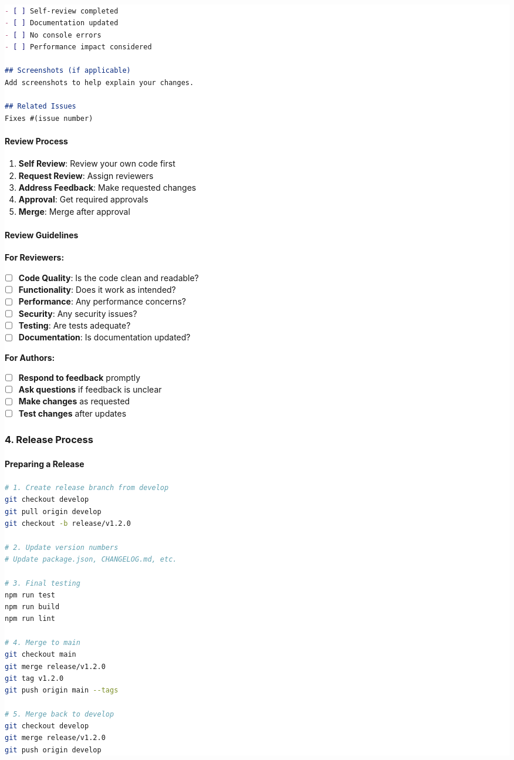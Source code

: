 ```markdown
- [ ] Self-review completed
- [ ] Documentation updated
- [ ] No console errors
- [ ] Performance impact considered

## Screenshots (if applicable)
Add screenshots to help explain your changes.

## Related Issues
Fixes #(issue number)
```

#### Review Process

1. **Self Review**: Review your own code first
2. **Request Review**: Assign reviewers
3. **Address Feedback**: Make requested changes
4. **Approval**: Get required approvals
5. **Merge**: Merge after approval

#### Review Guidelines

**For Reviewers:**
- [ ] **Code Quality**: Is the code clean and readable?
- [ ] **Functionality**: Does it work as intended?
- [ ] **Performance**: Any performance concerns?
- [ ] **Security**: Any security issues?
- [ ] **Testing**: Are tests adequate?
- [ ] **Documentation**: Is documentation updated?

**For Authors:**
- [ ] **Respond to feedback** promptly
- [ ] **Ask questions** if feedback is unclear
- [ ] **Make changes** as requested
- [ ] **Test changes** after updates

### 4. Release Process

#### Preparing a Release
```bash
# 1. Create release branch from develop
git checkout develop
git pull origin develop
git checkout -b release/v1.2.0

# 2. Update version numbers
# Update package.json, CHANGELOG.md, etc.

# 3. Final testing
npm run test
npm run build
npm run lint

# 4. Merge to main
git checkout main
git merge release/v1.2.0
git tag v1.2.0
git push origin main --tags

# 5. Merge back to develop
git checkout develop
git merge release/v1.2.0
git push origin develop
```
